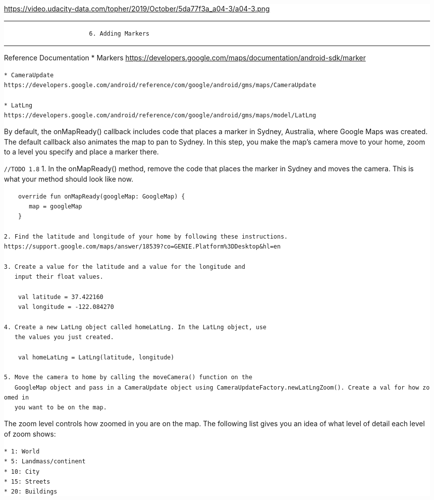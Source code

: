 https://video.udacity-data.com/topher/2019/October/5da77f3a_a04-3/a04-3.png

________________________________________________________________________________

                            6. Adding Markers
________________________________________________________________________________

Reference Documentation
    * Markers
    https://developers.google.com/maps/documentation/android-sdk/marker

    * CameraUpdate
    https://developers.google.com/android/reference/com/google/android/gms/maps/CameraUpdate

    * LatLng
    https://developers.google.com/android/reference/com/google/android/gms/maps/model/LatLng

  By default, the onMapReady() callback includes code that places a marker
  in Sydney, Australia, where Google Maps was created. The default callback
  also animates the map to pan to Sydney. In this step, you make the map’s
  camera move to your home, zoom to a level you specify and place a marker
  there.

`//TODO 1.8`
    1. In the onMapReady() method, remove the code that places the marker
       in Sydney and moves the camera. This is what your method should
       look like now.

        override fun onMapReady(googleMap: GoogleMap) {
           map = googleMap
        }

    2. Find the latitude and longitude of your home by following these instructions.
    https://support.google.com/maps/answer/18539?co=GENIE.Platform%3DDesktop&hl=en

    3. Create a value for the latitude and a value for the longitude and
       input their float values.

        val latitude = 37.422160
        val longitude = -122.084270

    4. Create a new LatLng object called homeLatLng. In the LatLng object, use
       the values you just created.

        val homeLatLng = LatLng(latitude, longitude)

    5. Move the camera to home by calling the moveCamera() function on the
       GoogleMap object and pass in a CameraUpdate object using CameraUpdateFactory.newLatLngZoom(). Create a val for how zoomed in
       you want to be on the map.

  The zoom level controls how zoomed in you are on the map. The following
  list gives you an idea of what level of detail each level of zoom shows:

    * 1: World
    * 5: Landmass/continent
    * 10: City
    * 15: Streets
    * 20: Buildings
